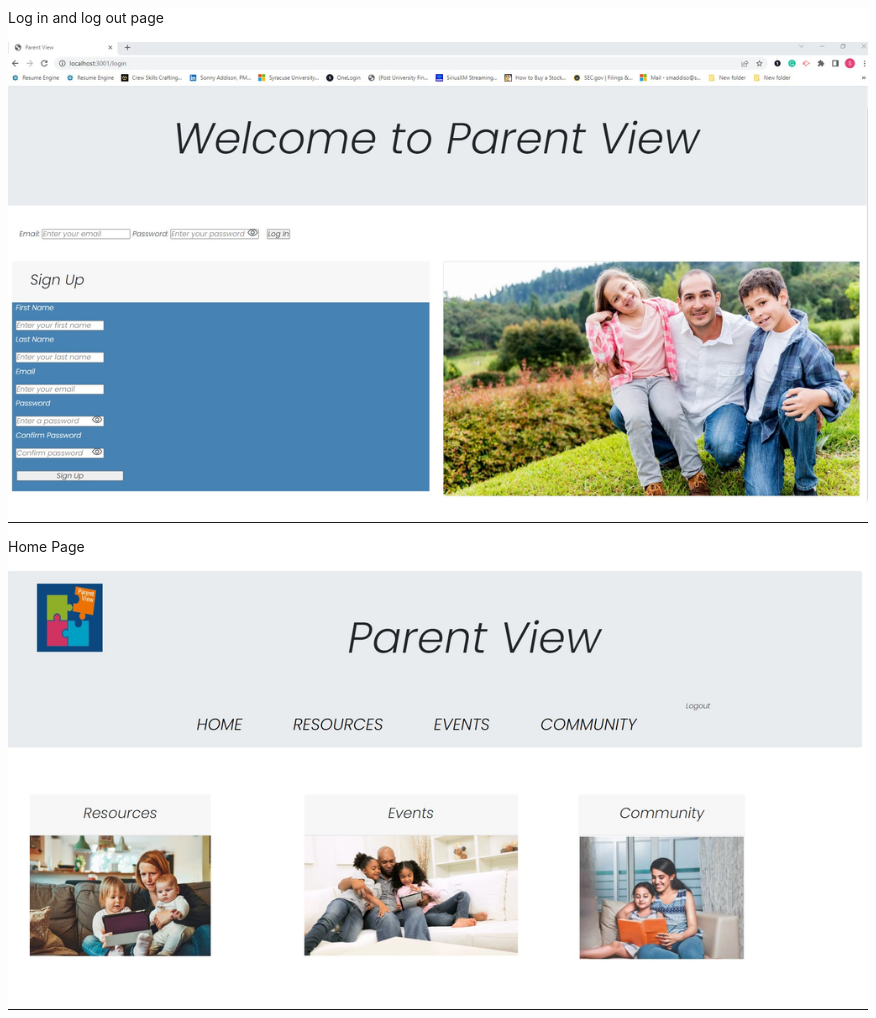   
Log in and log out page  

![Login Page](/public/assets/images/loginPage.jpg)  

---  

Home Page  

![Home Page](/public/assets/images/homePage.jpg)  

---  